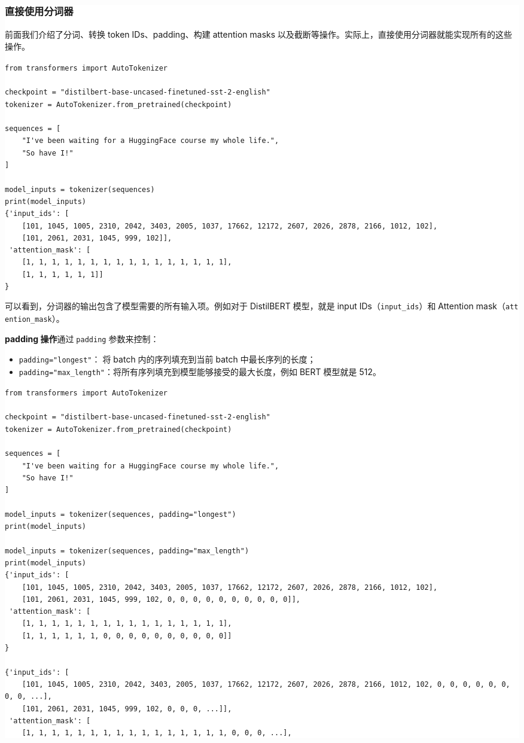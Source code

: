 ### 直接使用分词器

前面我们介绍了分词、转换 token IDs、padding、构建 attention masks 以及截断等操作。实际上，直接使用分词器就能实现所有的这些操作。

```
from transformers import AutoTokenizer

checkpoint = "distilbert-base-uncased-finetuned-sst-2-english"
tokenizer = AutoTokenizer.from_pretrained(checkpoint)

sequences = [
    "I've been waiting for a HuggingFace course my whole life.", 
    "So have I!"
]

model_inputs = tokenizer(sequences)
print(model_inputs)
{'input_ids': [
    [101, 1045, 1005, 2310, 2042, 3403, 2005, 1037, 17662, 12172, 2607, 2026, 2878, 2166, 1012, 102], 
    [101, 2061, 2031, 1045, 999, 102]], 
 'attention_mask': [
    [1, 1, 1, 1, 1, 1, 1, 1, 1, 1, 1, 1, 1, 1, 1, 1], 
    [1, 1, 1, 1, 1, 1]]
}
```

可以看到，分词器的输出包含了模型需要的所有输入项。例如对于 DistilBERT 模型，就是 input IDs（`input_ids`）和 Attention mask（`attention_mask`）。

**padding 操作**通过 `padding` 参数来控制：

- `padding="longest"`： 将 batch 内的序列填充到当前 batch 中最长序列的长度；
- `padding="max_length"`：将所有序列填充到模型能够接受的最大长度，例如 BERT 模型就是 512。

```
from transformers import AutoTokenizer

checkpoint = "distilbert-base-uncased-finetuned-sst-2-english"
tokenizer = AutoTokenizer.from_pretrained(checkpoint)

sequences = [
    "I've been waiting for a HuggingFace course my whole life.", 
    "So have I!"
]

model_inputs = tokenizer(sequences, padding="longest")
print(model_inputs)

model_inputs = tokenizer(sequences, padding="max_length")
print(model_inputs)
{'input_ids': [
    [101, 1045, 1005, 2310, 2042, 3403, 2005, 1037, 17662, 12172, 2607, 2026, 2878, 2166, 1012, 102], 
    [101, 2061, 2031, 1045, 999, 102, 0, 0, 0, 0, 0, 0, 0, 0, 0, 0]], 
 'attention_mask': [
    [1, 1, 1, 1, 1, 1, 1, 1, 1, 1, 1, 1, 1, 1, 1, 1], 
    [1, 1, 1, 1, 1, 1, 0, 0, 0, 0, 0, 0, 0, 0, 0, 0]]
}

{'input_ids': [
    [101, 1045, 1005, 2310, 2042, 3403, 2005, 1037, 17662, 12172, 2607, 2026, 2878, 2166, 1012, 102, 0, 0, 0, 0, 0, 0, 0, 0, ...], 
    [101, 2061, 2031, 1045, 999, 102, 0, 0, 0, ...]], 
 'attention_mask': [
    [1, 1, 1, 1, 1, 1, 1, 1, 1, 1, 1, 1, 1, 1, 1, 1, 0, 0, 0, ...], 
```